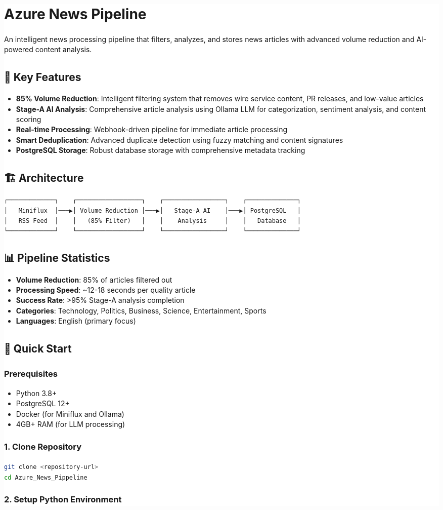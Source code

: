 # Azure News Pipeline

An intelligent news processing pipeline that filters, analyzes, and stores news articles with advanced volume reduction and AI-powered content analysis.

## 🎯 Key Features

- **85% Volume Reduction**: Intelligent filtering system that removes wire service content, PR releases, and low-value articles
- **Stage-A AI Analysis**: Comprehensive article analysis using Ollama LLM for categorization, sentiment analysis, and content scoring
- **Real-time Processing**: Webhook-driven pipeline for immediate article processing
- **Smart Deduplication**: Advanced duplicate detection using fuzzy matching and content signatures
- **PostgreSQL Storage**: Robust database storage with comprehensive metadata tracking

## 🏗️ Architecture

```
┌─────────────┐    ┌──────────────────┐    ┌─────────────────┐    ┌──────────────┐
│   Miniflux  │───▶│ Volume Reduction │───▶│   Stage-A AI    │───▶│ PostgreSQL   │
│   RSS Feed  │    │   (85% Filter)   │    │    Analysis     │    │   Database   │
└─────────────┘    └──────────────────┘    └─────────────────┘    └──────────────┘
```

## 📊 Pipeline Statistics

- **Volume Reduction**: 85% of articles filtered out
- **Processing Speed**: ~12-18 seconds per quality article
- **Success Rate**: >95% Stage-A analysis completion
- **Categories**: Technology, Politics, Business, Science, Entertainment, Sports
- **Languages**: English (primary focus)

## 🚀 Quick Start

### Prerequisites

- Python 3.8+
- PostgreSQL 12+
- Docker (for Miniflux and Ollama)
- 4GB+ RAM (for LLM processing)

### 1. Clone Repository

```bash
git clone <repository-url>
cd Azure_News_Pippeline
```

### 2. Setup Python Environment

